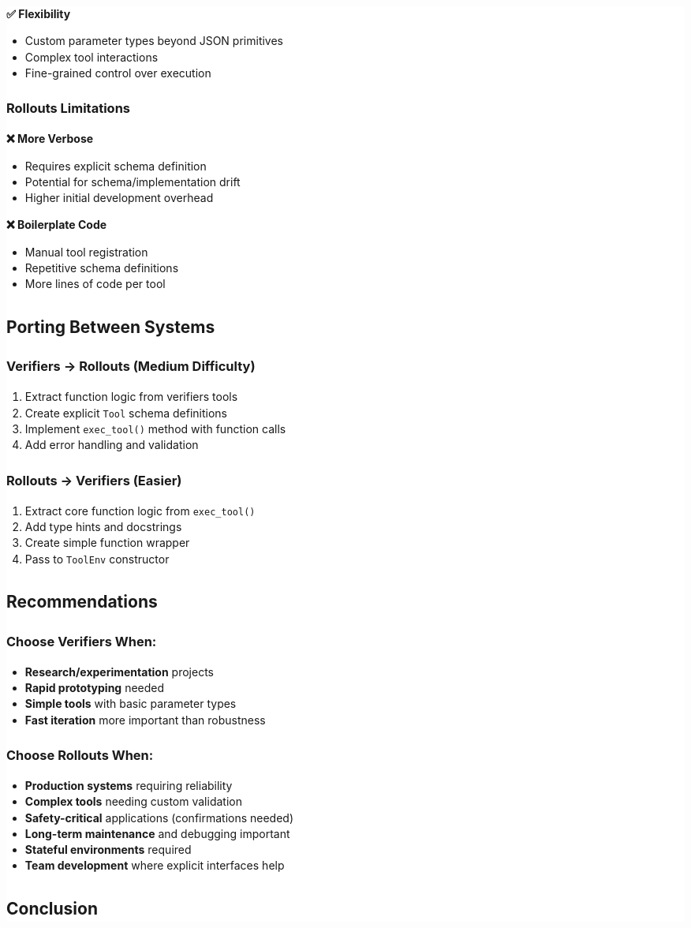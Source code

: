 **✅ Flexibility**
- Custom parameter types beyond JSON primitives
- Complex tool interactions
- Fine-grained control over execution

### Rollouts Limitations

**❌ More Verbose**
- Requires explicit schema definition
- Potential for schema/implementation drift
- Higher initial development overhead

**❌ Boilerplate Code**
- Manual tool registration
- Repetitive schema definitions
- More lines of code per tool

## Porting Between Systems

### Verifiers → Rollouts (Medium Difficulty)
1. Extract function logic from verifiers tools
2. Create explicit `Tool` schema definitions
3. Implement `exec_tool()` method with function calls
4. Add error handling and validation

### Rollouts → Verifiers (Easier)
1. Extract core function logic from `exec_tool()`
2. Add type hints and docstrings
3. Create simple function wrapper
4. Pass to `ToolEnv` constructor

## Recommendations

### Choose Verifiers When:
- **Research/experimentation** projects
- **Rapid prototyping** needed
- **Simple tools** with basic parameter types
- **Fast iteration** more important than robustness

### Choose Rollouts When:
- **Production systems** requiring reliability
- **Complex tools** needing custom validation
- **Safety-critical** applications (confirmations needed)
- **Long-term maintenance** and debugging important
- **Stateful environments** required
- **Team development** where explicit interfaces help

## Conclusion
